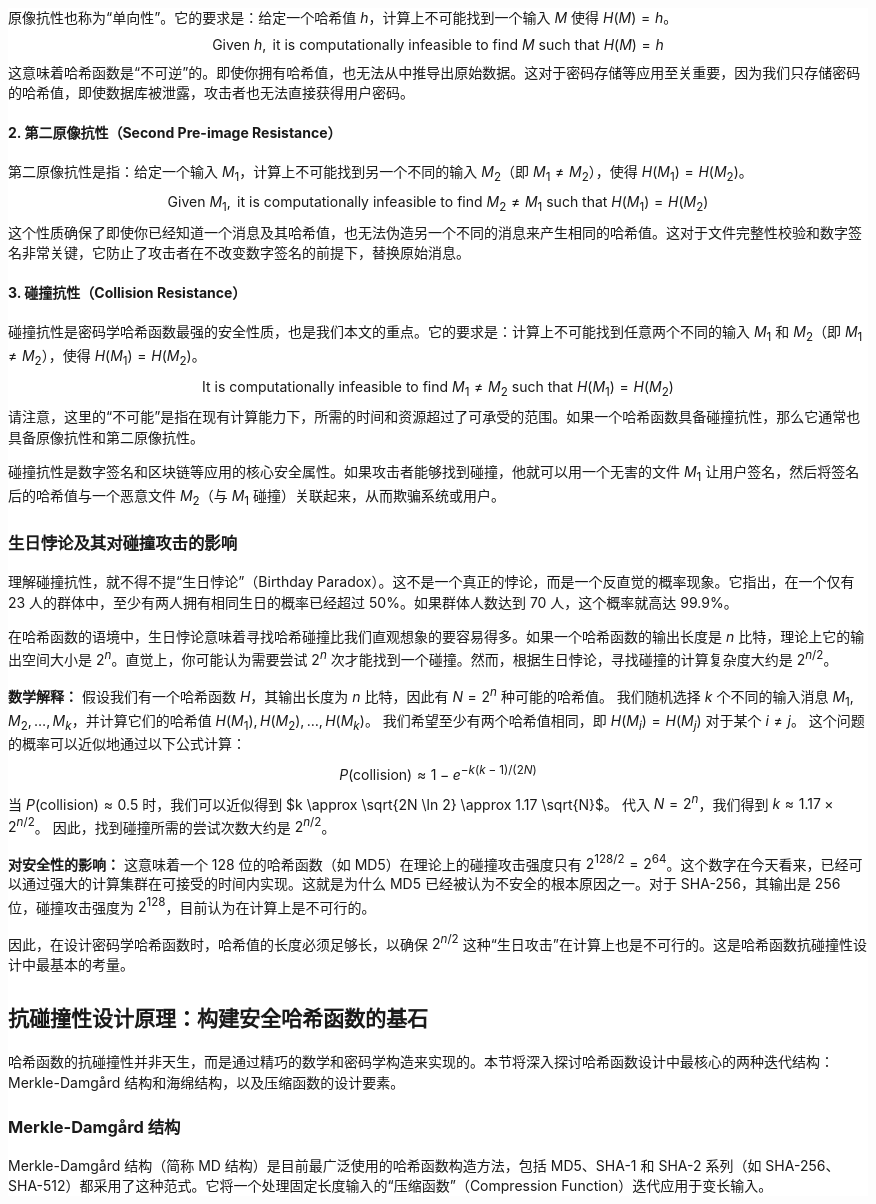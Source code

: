 原像抗性也称为“单向性”。它的要求是：给定一个哈希值 $h$，计算上不可能找到一个输入 $M$ 使得 $H(M) = h$。
$$ \text{Given } h, \text{ it is computationally infeasible to find } M \text{ such that } H(M) = h $$
这意味着哈希函数是“不可逆”的。即使你拥有哈希值，也无法从中推导出原始数据。这对于密码存储等应用至关重要，因为我们只存储密码的哈希值，即使数据库被泄露，攻击者也无法直接获得用户密码。

#### 2. 第二原像抗性（Second Pre-image Resistance）

第二原像抗性是指：给定一个输入 $M_1$，计算上不可能找到另一个不同的输入 $M_2$（即 $M_1 \neq M_2$），使得 $H(M_1) = H(M_2)$。
$$ \text{Given } M_1, \text{ it is computationally infeasible to find } M_2 \neq M_1 \text{ such that } H(M_1) = H(M_2) $$
这个性质确保了即使你已经知道一个消息及其哈希值，也无法伪造另一个不同的消息来产生相同的哈希值。这对于文件完整性校验和数字签名非常关键，它防止了攻击者在不改变数字签名的前提下，替换原始消息。

#### 3. 碰撞抗性（Collision Resistance）

碰撞抗性是密码学哈希函数最强的安全性质，也是我们本文的重点。它的要求是：计算上不可能找到任意两个不同的输入 $M_1$ 和 $M_2$（即 $M_1 \neq M_2$），使得 $H(M_1) = H(M_2)$。
$$ \text{It is computationally infeasible to find } M_1 \neq M_2 \text{ such that } H(M_1) = H(M_2) $$
请注意，这里的“不可能”是指在现有计算能力下，所需的时间和资源超过了可承受的范围。如果一个哈希函数具备碰撞抗性，那么它通常也具备原像抗性和第二原像抗性。

碰撞抗性是数字签名和区块链等应用的核心安全属性。如果攻击者能够找到碰撞，他就可以用一个无害的文件 $M_1$ 让用户签名，然后将签名后的哈希值与一个恶意文件 $M_2$（与 $M_1$ 碰撞）关联起来，从而欺骗系统或用户。

### 生日悖论及其对碰撞攻击的影响

理解碰撞抗性，就不得不提“生日悖论”（Birthday Paradox）。这不是一个真正的悖论，而是一个反直觉的概率现象。它指出，在一个仅有 23 人的群体中，至少有两人拥有相同生日的概率已经超过 50%。如果群体人数达到 70 人，这个概率就高达 99.9%。

在哈希函数的语境中，生日悖论意味着寻找哈希碰撞比我们直观想象的要容易得多。如果一个哈希函数的输出长度是 $n$ 比特，理论上它的输出空间大小是 $2^n$。直觉上，你可能认为需要尝试 $2^n$ 次才能找到一个碰撞。然而，根据生日悖论，寻找碰撞的计算复杂度大约是 $2^{n/2}$。

**数学解释：**
假设我们有一个哈希函数 $H$，其输出长度为 $n$ 比特，因此有 $N = 2^n$ 种可能的哈希值。
我们随机选择 $k$ 个不同的输入消息 $M_1, M_2, \ldots, M_k$，并计算它们的哈希值 $H(M_1), H(M_2), \ldots, H(M_k)$。
我们希望至少有两个哈希值相同，即 $H(M_i) = H(M_j)$ 对于某个 $i \neq j$。
这个问题的概率可以近似地通过以下公式计算：
$$ P(\text{collision}) \approx 1 - e^{-k(k-1)/(2N)} $$
当 $P(\text{collision}) \approx 0.5$ 时，我们可以近似得到 $k \approx \sqrt{2N \ln 2} \approx 1.17 \sqrt{N}$。
代入 $N = 2^n$，我们得到 $k \approx 1.17 \times 2^{n/2}$。
因此，找到碰撞所需的尝试次数大约是 $2^{n/2}$。

**对安全性的影响：**
这意味着一个 128 位的哈希函数（如 MD5）在理论上的碰撞攻击强度只有 $2^{128/2} = 2^{64}$。这个数字在今天看来，已经可以通过强大的计算集群在可接受的时间内实现。这就是为什么 MD5 已经被认为不安全的根本原因之一。对于 SHA-256，其输出是 256 位，碰撞攻击强度为 $2^{128}$，目前认为在计算上是不可行的。

因此，在设计密码学哈希函数时，哈希值的长度必须足够长，以确保 $2^{n/2}$ 这种“生日攻击”在计算上也是不可行的。这是哈希函数抗碰撞性设计中最基本的考量。

## 抗碰撞性设计原理：构建安全哈希函数的基石

哈希函数的抗碰撞性并非天生，而是通过精巧的数学和密码学构造来实现的。本节将深入探讨哈希函数设计中最核心的两种迭代结构：Merkle-Damgård 结构和海绵结构，以及压缩函数的设计要素。

### Merkle-Damgård 结构

Merkle-Damgård 结构（简称 MD 结构）是目前最广泛使用的哈希函数构造方法，包括 MD5、SHA-1 和 SHA-2 系列（如 SHA-256、SHA-512）都采用了这种范式。它将一个处理固定长度输入的“压缩函数”（Compression Function）迭代应用于变长输入。
